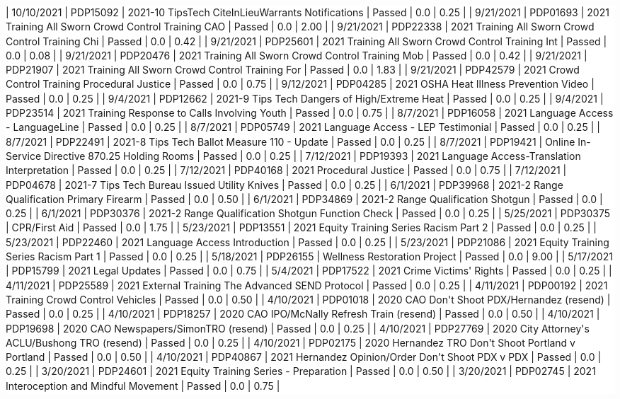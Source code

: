 | 10/10/2021 | PDP15092 | 2021-10 TipsTech CiteInLieuWarrants Notifications | Passed | 0.0 | 0.25 |
| 9/21/2021 | PDP01693 | 2021 Training All Sworn Crowd Control Training CAO | Passed | 0.0 | 2.00 |
| 9/21/2021 | PDP22338 | 2021 Training All Sworn Crowd Control Training Chi | Passed | 0.0 | 0.42 |
| 9/21/2021 | PDP25601 | 2021 Training All Sworn Crowd Control Training Int | Passed | 0.0 | 0.08 |
| 9/21/2021 | PDP20476 | 2021 Training All Sworn Crowd Control Training Mob | Passed | 0.0 | 0.42 |
| 9/21/2021 | PDP21907 | 2021 Training All Sworn Crowd Control Training For | Passed | 0.0 | 1.83 |
| 9/21/2021 | PDP42579 | 2021 Crowd Control Training Procedural Justice | Passed | 0.0 | 0.75 |
| 9/12/2021 | PDP04285 | 2021 OSHA Heat Illness Prevention Video | Passed | 0.0 | 0.25 |
| 9/4/2021 | PDP12662 | 2021-9 Tips  Tech Dangers of High/Extreme Heat | Passed | 0.0 | 0.25 |
| 9/4/2021 | PDP23514 | 2021 Training Response to Calls Involving Youth | Passed | 0.0 | 0.75 |
| 8/7/2021 | PDP16058 | 2021 Language Access - LanguageLine | Passed | 0.0 | 0.25 |
| 8/7/2021 | PDP05749 | 2021 Language Access - LEP Testimonial | Passed | 0.0 | 0.25 |
| 8/7/2021 | PDP22491 | 2021-8 Tips  Tech Ballot Measure 110 - Update | Passed | 0.0 | 0.25 |
| 8/7/2021 | PDP19421 | Online In-Service Directive 870.25 Holding Rooms | Passed | 0.0 | 0.25 |
| 7/12/2021 | PDP19393 | 2021 Language Access-Translation  Interpretation | Passed | 0.0 | 0.25 |
| 7/12/2021 | PDP40168 | 2021 Procedural Justice | Passed | 0.0 | 0.75 |
| 7/12/2021 | PDP04678 | 2021-7 Tips  Tech Bureau Issued Utility Knives | Passed | 0.0 | 0.25 |
| 6/1/2021 | PDP39968 | 2021-2 Range Qualification Primary Firearm | Passed | 0.0 | 0.50 |
| 6/1/2021 | PDP34869 | 2021-2 Range Qualification Shotgun | Passed | 0.0 | 0.25 |
| 6/1/2021 | PDP30376 | 2021-2 Range Qualification Shotgun Function Check | Passed | 0.0 | 0.25 |
| 5/25/2021 | PDP30375 | CPR/First Aid | Passed | 0.0 | 1.75 |
| 5/23/2021 | PDP13551 | 2021 Equity Training Series Racism Part 2 | Passed | 0.0 | 0.25 |
| 5/23/2021 | PDP22460 | 2021 Language Access Introduction | Passed | 0.0 | 0.25 |
| 5/23/2021 | PDP21086 | 2021 Equity Training Series Racism Part 1 | Passed | 0.0 | 0.25 |
| 5/18/2021 | PDP26155 | Wellness Restoration Project | Passed | 0.0 | 9.00 |
| 5/17/2021 | PDP15799 | 2021 Legal Updates | Passed | 0.0 | 0.75 |
| 5/4/2021 | PDP17522 | 2021 Crime Victims' Rights | Passed | 0.0 | 0.25 |
| 4/11/2021 | PDP25589 | 2021 External Training The Advanced SEND Protocol | Passed | 0.0 | 0.25 |
| 4/11/2021 | PDP00192 | 2021 Training Crowd Control Vehicles | Passed | 0.0 | 0.50 |
| 4/10/2021 | PDP01018 | 2020 CAO Don't Shoot PDX/Hernandez (resend) | Passed | 0.0 | 0.25 |
| 4/10/2021 | PDP18257 | 2020 CAO IPO/McNally Refresh Train (resend) | Passed | 0.0 | 0.50 |
| 4/10/2021 | PDP19698 | 2020 CAO Newspapers/SimonTRO (resend) | Passed | 0.0 | 0.25 |
| 4/10/2021 | PDP27769 | 2020 City Attorney's ACLU/Bushong TRO (resend) | Passed | 0.0 | 0.25 |
| 4/10/2021 | PDP02175 | 2020 Hernandez TRO Don't Shoot Portland v Portland | Passed | 0.0 | 0.50 |
| 4/10/2021 | PDP40867 | 2021 Hernandez Opinion/Order Don't Shoot PDX v PDX | Passed | 0.0 | 0.25 |
| 3/20/2021 | PDP24601 | 2021 Equity Training Series - Preparation | Passed | 0.0 | 0.50 |
| 3/20/2021 | PDP02745 | 2021 Interoception and Mindful Movement | Passed | 0.0 | 0.75 |